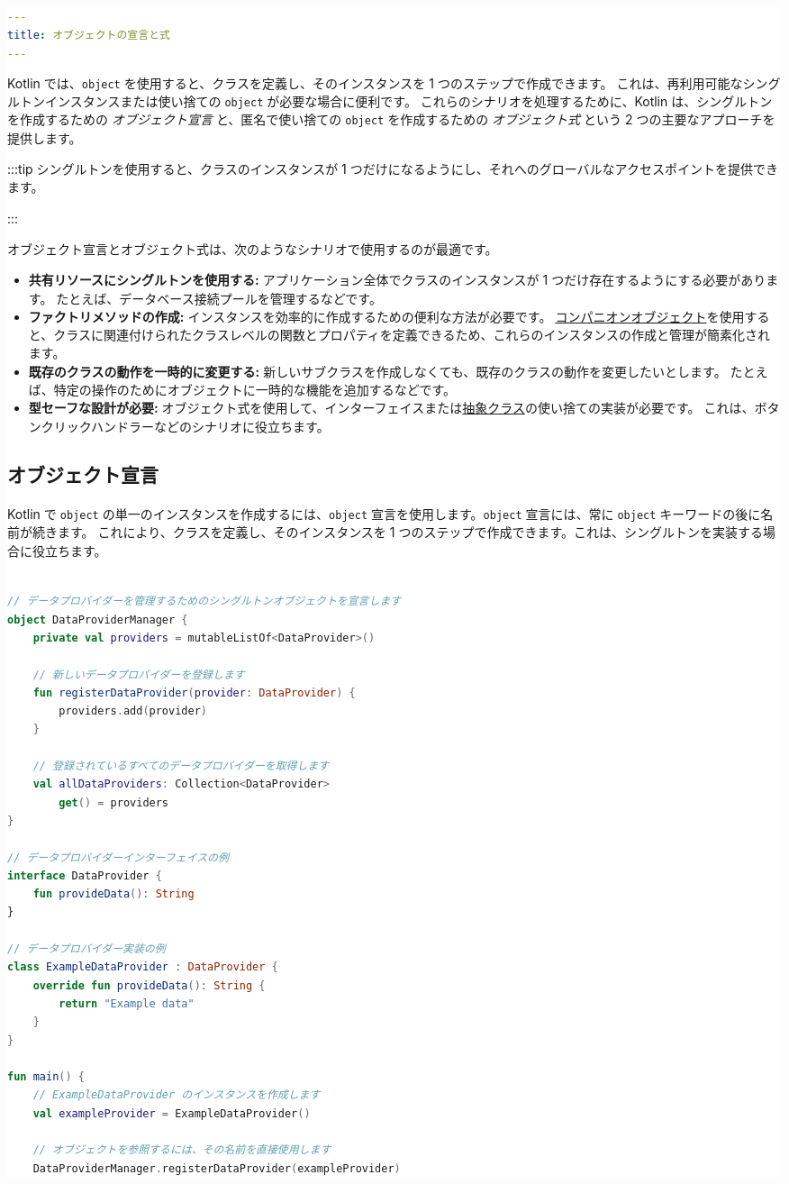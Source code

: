 ```yaml
---
title: オブジェクトの宣言と式
---
```

Kotlin では、`object` を使用すると、クラスを定義し、そのインスタンスを 1 つのステップで作成できます。
これは、再利用可能なシングルトンインスタンスまたは使い捨ての `object` が必要な場合に便利です。
これらのシナリオを処理するために、Kotlin は、シングルトンを作成するための _オブジェクト宣言_ と、匿名で使い捨ての `object` を作成するための _オブジェクト式_ という 2 つの主要なアプローチを提供します。

:::tip
シングルトンを使用すると、クラスのインスタンスが 1 つだけになるようにし、それへのグローバルなアクセスポイントを提供できます。

:::

オブジェクト宣言とオブジェクト式は、次のようなシナリオで使用するのが最適です。

* **共有リソースにシングルトンを使用する:** アプリケーション全体でクラスのインスタンスが 1 つだけ存在するようにする必要があります。
たとえば、データベース接続プールを管理するなどです。
* **ファクトリメソッドの作成:** インスタンスを効率的に作成するための便利な方法が必要です。
[コンパニオンオブジェクト](#companion-objects)を使用すると、クラスに関連付けられたクラスレベルの関数とプロパティを定義できるため、これらのインスタンスの作成と管理が簡素化されます。
* **既存のクラスの動作を一時的に変更する:** 新しいサブクラスを作成しなくても、既存のクラスの動作を変更したいとします。
たとえば、特定の操作のためにオブジェクトに一時的な機能を追加するなどです。
* **型セーフな設計が必要:** オブジェクト式を使用して、インターフェイスまたは[抽象クラス](classes#abstract-classes)の使い捨ての実装が必要です。
これは、ボタンクリックハンドラーなどのシナリオに役立ちます。

## オブジェクト宣言

Kotlin で `object` の単一のインスタンスを作成するには、`object` 宣言を使用します。`object` 宣言には、常に `object` キーワードの後に名前が続きます。
これにより、クラスを定義し、そのインスタンスを 1 つのステップで作成できます。これは、シングルトンを実装する場合に役立ちます。

```kotlin

// データプロバイダーを管理するためのシングルトンオブジェクトを宣言します
object DataProviderManager {
    private val providers = mutableListOf<DataProvider>()

    // 新しいデータプロバイダーを登録します
    fun registerDataProvider(provider: DataProvider) {
        providers.add(provider)
    }

    // 登録されているすべてのデータプロバイダーを取得します
    val allDataProviders: Collection<DataProvider> 
        get() = providers
}

// データプロバイダーインターフェイスの例
interface DataProvider {
    fun provideData(): String
}

// データプロバイダー実装の例
class ExampleDataProvider : DataProvider {
    override fun provideData(): String {
        return "Example data"
    }
}

fun main() {
    // ExampleDataProvider のインスタンスを作成します
    val exampleProvider = ExampleDataProvider()

    // オブジェクトを参照するには、その名前を直接使用します
    DataProviderManager.registerDataProvider(exampleProvider)
```